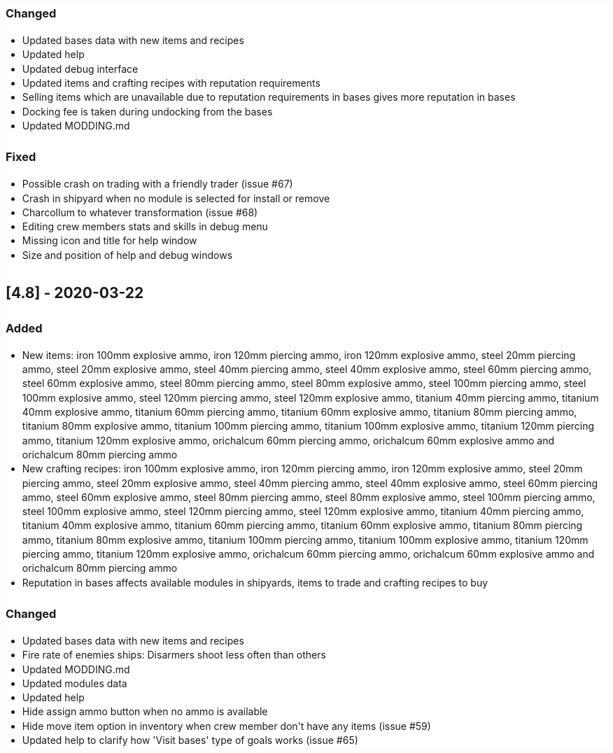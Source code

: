 ### Changed
- Updated bases data with new items and recipes
- Updated help
- Updated debug interface
- Updated items and crafting recipes with reputation requirements
- Selling items which are unavailable due to reputation requirements in bases
  gives more reputation in bases
- Docking fee is taken during undocking from the bases
- Updated MODDING.md

### Fixed
- Possible crash on trading with a friendly trader (issue #67)
- Crash in shipyard when no module is selected for install or remove
- Charcollum to whatever transformation (issue #68)
- Editing crew members stats and skills in debug menu
- Missing icon and title for help window
- Size and position of help and debug windows

## [4.8] - 2020-03-22

### Added
- New items: iron 100mm explosive ammo, iron 120mm piercing ammo, iron 120mm
  explosive ammo, steel 20mm piercing ammo, steel 20mm explosive ammo, steel
  40mm piercing ammo, steel 40mm explosive ammo, steel 60mm piercing ammo,
  steel 60mm explosive ammo, steel 80mm piercing ammo, steel 80mm explosive
  ammo, steel 100mm piercing ammo, steel 100mm explosive ammo, steel 120mm
  piercing ammo, steel 120mm explosive ammo, titanium 40mm piercing ammo,
  titanium 40mm explosive ammo, titanium 60mm piercing ammo, titanium 60mm
  explosive ammo, titanium 80mm piercing ammo, titanium 80mm explosive ammo,
  titanium 100mm piercing ammo, titanium 100mm explosive ammo, titanium 120mm
  piercing ammo, titanium 120mm explosive ammo, orichalcum 60mm piercing ammo,
  orichalcum 60mm explosive ammo and orichalcum 80mm piercing ammo
- New crafting recipes: iron 100mm explosive ammo, iron 120mm piercing ammo,
  iron 120mm explosive ammo, steel 20mm piercing ammo, steel 20mm explosive
  ammo, steel 40mm piercing ammo, steel 40mm explosive ammo, steel 60mm
  piercing ammo, steel 60mm explosive ammo, steel 80mm piercing ammo, steel
  80mm explosive ammo, steel 100mm piercing ammo, steel 100mm explosive ammo,
  steel 120mm piercing ammo, steel 120mm explosive ammo, titanium 40mm
  piercing ammo, titanium 40mm explosive ammo, titanium 60mm piercing ammo,
  titanium 60mm explosive ammo, titanium 80mm piercing ammo, titanium 80mm
  explosive ammo, titanium 100mm piercing ammo, titanium 100mm explosive ammo,
  titanium 120mm piercing ammo, titanium 120mm explosive ammo, orichalcum 60mm
  piercing ammo, orichalcum 60mm explosive ammo and orichalcum 80mm piercing
  ammo
- Reputation in bases affects available modules in shipyards, items to
  trade and crafting recipes to buy

### Changed
- Updated bases data with new items and recipes
- Fire rate of enemies ships: Disarmers shoot less often than others
- Updated MODDING.md
- Updated modules data
- Updated help
- Hide assign ammo button when no ammo is available
- Hide move item option in inventory when crew member don't have any items
  (issue #59)
- Updated help to clarify how 'Visit bases' type of goals works (issue #65)
